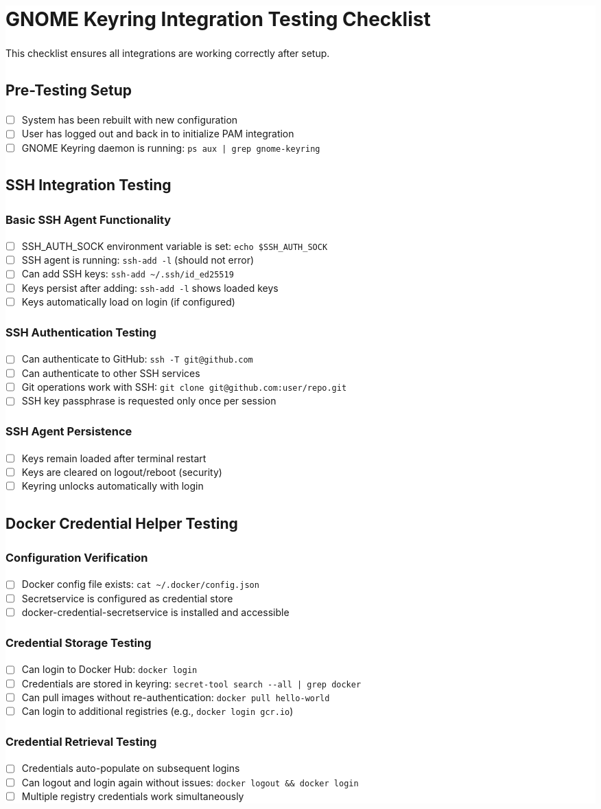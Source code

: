 # GNOME Keyring Integration Testing Checklist

This checklist ensures all integrations are working correctly after setup.

## Pre-Testing Setup

- [ ] System has been rebuilt with new configuration
- [ ] User has logged out and back in to initialize PAM integration
- [ ] GNOME Keyring daemon is running: `ps aux | grep gnome-keyring`

## SSH Integration Testing

### Basic SSH Agent Functionality
- [ ] SSH_AUTH_SOCK environment variable is set: `echo $SSH_AUTH_SOCK`
- [ ] SSH agent is running: `ssh-add -l` (should not error)
- [ ] Can add SSH keys: `ssh-add ~/.ssh/id_ed25519`
- [ ] Keys persist after adding: `ssh-add -l` shows loaded keys
- [ ] Keys automatically load on login (if configured)

### SSH Authentication Testing
- [ ] Can authenticate to GitHub: `ssh -T git@github.com`
- [ ] Can authenticate to other SSH services
- [ ] Git operations work with SSH: `git clone git@github.com:user/repo.git`
- [ ] SSH key passphrase is requested only once per session

### SSH Agent Persistence
- [ ] Keys remain loaded after terminal restart
- [ ] Keys are cleared on logout/reboot (security)
- [ ] Keyring unlocks automatically with login

## Docker Credential Helper Testing

### Configuration Verification
- [ ] Docker config file exists: `cat ~/.docker/config.json`
- [ ] Secretservice is configured as credential store
- [ ] docker-credential-secretservice is installed and accessible

### Credential Storage Testing
- [ ] Can login to Docker Hub: `docker login`
- [ ] Credentials are stored in keyring: `secret-tool search --all | grep docker`
- [ ] Can pull images without re-authentication: `docker pull hello-world`
- [ ] Can login to additional registries (e.g., `docker login gcr.io`)

### Credential Retrieval Testing
- [ ] Credentials auto-populate on subsequent logins
- [ ] Can logout and login again without issues: `docker logout && docker login`
- [ ] Multiple registry credentials work simultaneously
